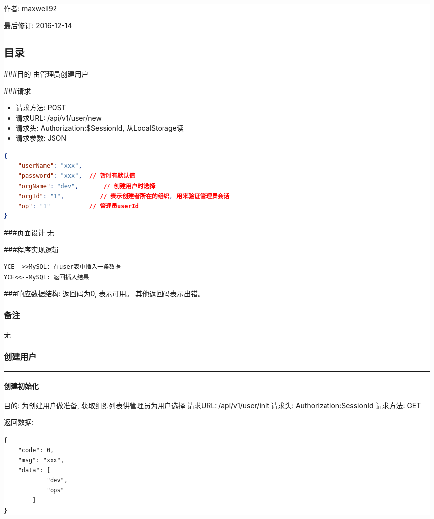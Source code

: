 作者: [maxwell92](https://github.com/maxwell92)

最后修订: 2016-12-14

目录
--------------
###目的
由管理员创建用户

###请求

* 请求方法: POST 
* 请求URL: /api/v1/user/new
* 请求头: Authorization:$SessionId, 从LocalStorage读  
* 请求参数: 
JSON
```json
{
    "userName": "xxx",
    "password": "xxx",  // 暂时有默认值
    "orgName": "dev",       // 创建用户时选择
    "orgId": "1",          // 表示创建者所在的组织, 用来验证管理员会话 
    "op": "1"           // 管理员userId
}
```


###页面设计 
无


###程序实现逻辑
```Title: 创建用户
YCE-->>MySQL: 在user表中插入一条数据  
YCE<<--MySQL: 返回插入结果 
```

###响应数据结构: 
返回码为0, 表示可用。
其他返回码表示出错。

### 备注
无




### 创建用户
-----------

#### 创建初始化
目的: 为创建用户做准备, 获取组织列表供管理员为用户选择
请求URL: /api/v1/user/init
请求头: Authorization:SessionId
请求方法: GET 

返回数据:
```
{
    "code": 0,
    "msg": "xxx",
    "data": [
            "dev",
            "ops"
        ] 
}
```
